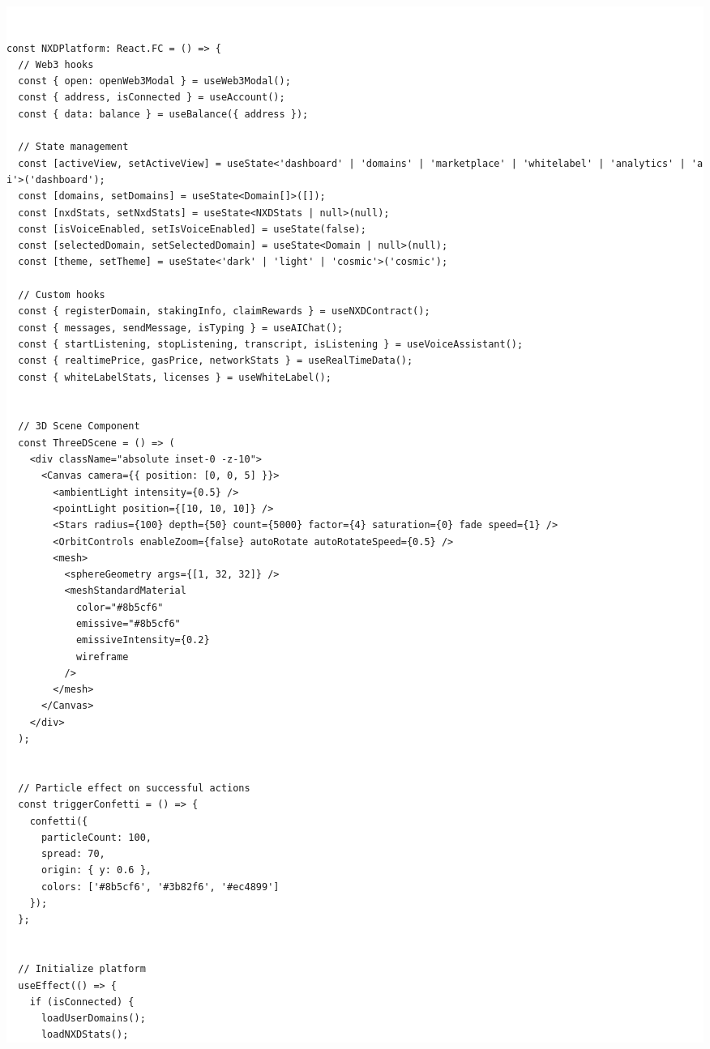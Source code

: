 ```tsx


const NXDPlatform: React.FC = () => {
  // Web3 hooks
  const { open: openWeb3Modal } = useWeb3Modal();
  const { address, isConnected } = useAccount();
  const { data: balance } = useBalance({ address });
  
  // State management
  const [activeView, setActiveView] = useState<'dashboard' | 'domains' | 'marketplace' | 'whitelabel' | 'analytics' | 'ai'>('dashboard');
  const [domains, setDomains] = useState<Domain[]>([]);
  const [nxdStats, setNxdStats] = useState<NXDStats | null>(null);
  const [isVoiceEnabled, setIsVoiceEnabled] = useState(false);
  const [selectedDomain, setSelectedDomain] = useState<Domain | null>(null);
  const [theme, setTheme] = useState<'dark' | 'light' | 'cosmic'>('cosmic');
  
  // Custom hooks
  const { registerDomain, stakingInfo, claimRewards } = useNXDContract();
  const { messages, sendMessage, isTyping } = useAIChat();
  const { startListening, stopListening, transcript, isListening } = useVoiceAssistant();
  const { realtimePrice, gasPrice, networkStats } = useRealTimeData();
  const { whiteLabelStats, licenses } = useWhiteLabel();


  // 3D Scene Component
  const ThreeDScene = () => (
    <div className="absolute inset-0 -z-10">
      <Canvas camera={{ position: [0, 0, 5] }}>
        <ambientLight intensity={0.5} />
        <pointLight position={[10, 10, 10]} />
        <Stars radius={100} depth={50} count={5000} factor={4} saturation={0} fade speed={1} />
        <OrbitControls enableZoom={false} autoRotate autoRotateSpeed={0.5} />
        <mesh>
          <sphereGeometry args={[1, 32, 32]} />
          <meshStandardMaterial 
            color="#8b5cf6" 
            emissive="#8b5cf6" 
            emissiveIntensity={0.2} 
            wireframe 
          />
        </mesh>
      </Canvas>
    </div>
  );


  // Particle effect on successful actions
  const triggerConfetti = () => {
    confetti({
      particleCount: 100,
      spread: 70,
      origin: { y: 0.6 },
      colors: ['#8b5cf6', '#3b82f6', '#ec4899']
    });
  };


  // Initialize platform
  useEffect(() => {
    if (isConnected) {
      loadUserDomains();
      loadNXDStats();
```